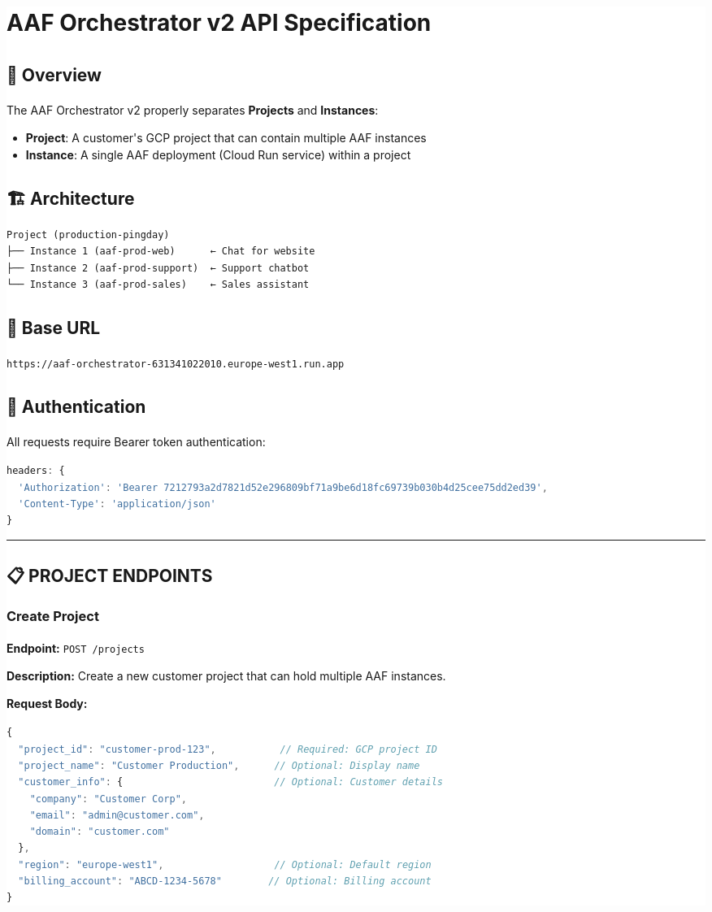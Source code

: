 # AAF Orchestrator v2 API Specification

## 🎯 **Overview**

The AAF Orchestrator v2 properly separates **Projects** and **Instances**:

- **Project**: A customer's GCP project that can contain multiple AAF instances
- **Instance**: A single AAF deployment (Cloud Run service) within a project

## 🏗️ **Architecture**

```
Project (production-pingday)
├── Instance 1 (aaf-prod-web)      ← Chat for website
├── Instance 2 (aaf-prod-support)  ← Support chatbot  
└── Instance 3 (aaf-prod-sales)    ← Sales assistant
```

## 🔧 **Base URL**

```
https://aaf-orchestrator-631341022010.europe-west1.run.app
```

## 🔑 **Authentication**

All requests require Bearer token authentication:

```javascript
headers: {
  'Authorization': 'Bearer 7212793a2d7821d52e296809bf71a9be6d18fc69739b030b4d25cee75dd2ed39',
  'Content-Type': 'application/json'
}
```

---

## 📋 **PROJECT ENDPOINTS**

### **Create Project**

**Endpoint:** `POST /projects`

**Description:** Create a new customer project that can hold multiple AAF instances.

**Request Body:**
```javascript
{
  "project_id": "customer-prod-123",           // Required: GCP project ID
  "project_name": "Customer Production",      // Optional: Display name
  "customer_info": {                          // Optional: Customer details
    "company": "Customer Corp",
    "email": "admin@customer.com",
    "domain": "customer.com"
  },
  "region": "europe-west1",                   // Optional: Default region
  "billing_account": "ABCD-1234-5678"        // Optional: Billing account
}
```
